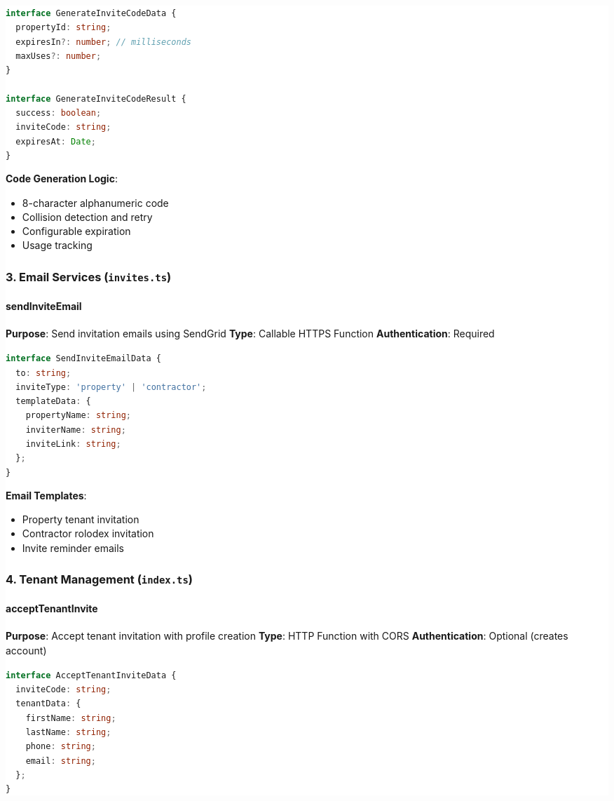 ```typescript
interface GenerateInviteCodeData {
  propertyId: string;
  expiresIn?: number; // milliseconds
  maxUses?: number;
}

interface GenerateInviteCodeResult {
  success: boolean;
  inviteCode: string;
  expiresAt: Date;
}
```

**Code Generation Logic**:
- 8-character alphanumeric code
- Collision detection and retry
- Configurable expiration
- Usage tracking

### 3. Email Services (`invites.ts`)

#### sendInviteEmail
**Purpose**: Send invitation emails using SendGrid
**Type**: Callable HTTPS Function
**Authentication**: Required

```typescript
interface SendInviteEmailData {
  to: string;
  inviteType: 'property' | 'contractor';
  templateData: {
    propertyName: string;
    inviterName: string;
    inviteLink: string;
  };
}
```

**Email Templates**:
- Property tenant invitation
- Contractor rolodex invitation
- Invite reminder emails

### 4. Tenant Management (`index.ts`)

#### acceptTenantInvite
**Purpose**: Accept tenant invitation with profile creation
**Type**: HTTP Function with CORS
**Authentication**: Optional (creates account)

```typescript
interface AcceptTenantInviteData {
  inviteCode: string;
  tenantData: {
    firstName: string;
    lastName: string;
    phone: string;
    email: string;
  };
}
```

